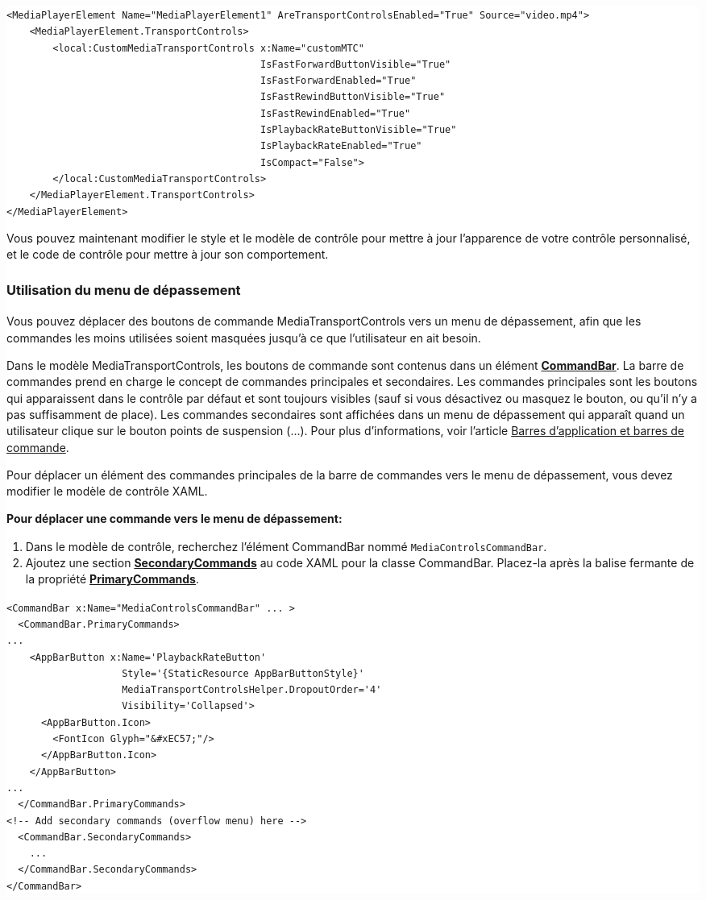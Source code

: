 ```xaml
<MediaPlayerElement Name="MediaPlayerElement1" AreTransportControlsEnabled="True" Source="video.mp4">
    <MediaPlayerElement.TransportControls>
        <local:CustomMediaTransportControls x:Name="customMTC"
                                            IsFastForwardButtonVisible="True"
                                            IsFastForwardEnabled="True"
                                            IsFastRewindButtonVisible="True"
                                            IsFastRewindEnabled="True"
                                            IsPlaybackRateButtonVisible="True"
                                            IsPlaybackRateEnabled="True"
                                            IsCompact="False">
        </local:CustomMediaTransportControls>
    </MediaPlayerElement.TransportControls>
</MediaPlayerElement>
```

Vous pouvez maintenant modifier le style et le modèle de contrôle pour mettre à jour l’apparence de votre contrôle personnalisé, et le code de contrôle pour mettre à jour son comportement.

### <a name="working-with-the-overflow-menu"></a>Utilisation du menu de dépassement

Vous pouvez déplacer des boutons de commande MediaTransportControls vers un menu de dépassement, afin que les commandes les moins utilisées soient masquées jusqu’à ce que l’utilisateur en ait besoin.

Dans le modèle MediaTransportControls, les boutons de commande sont contenus dans un élément [**CommandBar**](https://msdn.microsoft.com/library/windows/apps/xaml/windows.ui.xaml.controls.commandbar.aspx). La barre de commandes prend en charge le concept de commandes principales et secondaires. Les commandes principales sont les boutons qui apparaissent dans le contrôle par défaut et sont toujours visibles (sauf si vous désactivez ou masquez le bouton, ou qu’il n’y a pas suffisamment de place). Les commandes secondaires sont affichées dans un menu de dépassement qui apparaît quand un utilisateur clique sur le bouton points de suspension (...). Pour plus d’informations, voir l’article [Barres d’application et barres de commande](app-bars.md).

Pour déplacer un élément des commandes principales de la barre de commandes vers le menu de dépassement, vous devez modifier le modèle de contrôle XAML.

**Pour déplacer une commande vers le menu de dépassement:**
1. Dans le modèle de contrôle, recherchez l’élément CommandBar nommé `MediaControlsCommandBar`.
2. Ajoutez une section [**SecondaryCommands**](https://msdn.microsoft.com/library/windows/apps/xaml/windows.ui.xaml.controls.commandbar.secondarycommands.aspx) au code XAML pour la classe CommandBar. Placez-la après la balise fermante de la propriété [**PrimaryCommands**](https://msdn.microsoft.com/library/windows/apps/xaml/windows.ui.xaml.controls.commandbar.primarycommands.aspx).

```xaml
<CommandBar x:Name="MediaControlsCommandBar" ... >  
  <CommandBar.PrimaryCommands>
...
    <AppBarButton x:Name='PlaybackRateButton'
                    Style='{StaticResource AppBarButtonStyle}'
                    MediaTransportControlsHelper.DropoutOrder='4'
                    Visibility='Collapsed'>
      <AppBarButton.Icon>
        <FontIcon Glyph="&#xEC57;"/>
      </AppBarButton.Icon>
    </AppBarButton>
...
  </CommandBar.PrimaryCommands>
<!-- Add secondary commands (overflow menu) here -->
  <CommandBar.SecondaryCommands>
    ...
  </CommandBar.SecondaryCommands>
</CommandBar>
```
